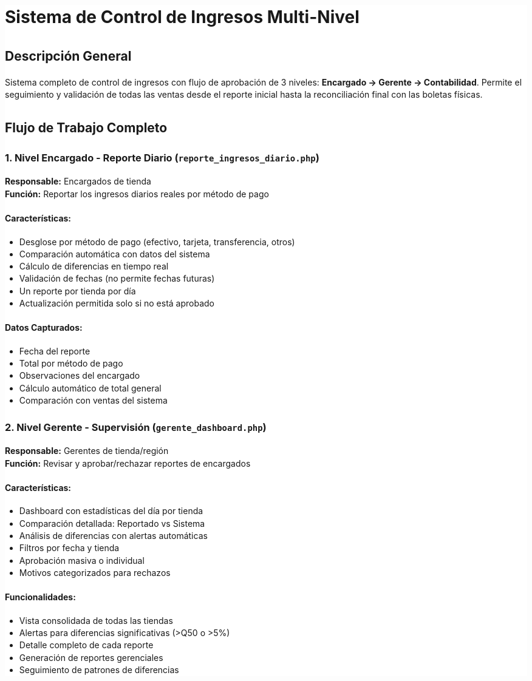 # Sistema de Control de Ingresos Multi-Nivel

## Descripción General
Sistema completo de control de ingresos con flujo de aprobación de 3 niveles: **Encargado → Gerente → Contabilidad**. Permite el seguimiento y validación de todas las ventas desde el reporte inicial hasta la reconciliación final con las boletas físicas.

## Flujo de Trabajo Completo

### 1. **Nivel Encargado - Reporte Diario** (`reporte_ingresos_diario.php`)
**Responsable:** Encargados de tienda  
**Función:** Reportar los ingresos diarios reales por método de pago

#### Características:
- Desglose por método de pago (efectivo, tarjeta, transferencia, otros)
- Comparación automática con datos del sistema
- Cálculo de diferencias en tiempo real
- Validación de fechas (no permite fechas futuras)
- Un reporte por tienda por día
- Actualización permitida solo si no está aprobado

#### Datos Capturados:
- Fecha del reporte
- Total por método de pago
- Observaciones del encargado
- Cálculo automático de total general
- Comparación con ventas del sistema

### 2. **Nivel Gerente - Supervisión** (`gerente_dashboard.php`)
**Responsable:** Gerentes de tienda/región  
**Función:** Revisar y aprobar/rechazar reportes de encargados

#### Características:
- Dashboard con estadísticas del día por tienda
- Comparación detallada: Reportado vs Sistema
- Análisis de diferencias con alertas automáticas
- Filtros por fecha y tienda
- Aprobación masiva o individual
- Motivos categorizados para rechazos

#### Funcionalidades:
- Vista consolidada de todas las tiendas
- Alertas para diferencias significativas (>Q50 o >5%)
- Detalle completo de cada reporte
- Generación de reportes gerenciales
- Seguimiento de patrones de diferencias
